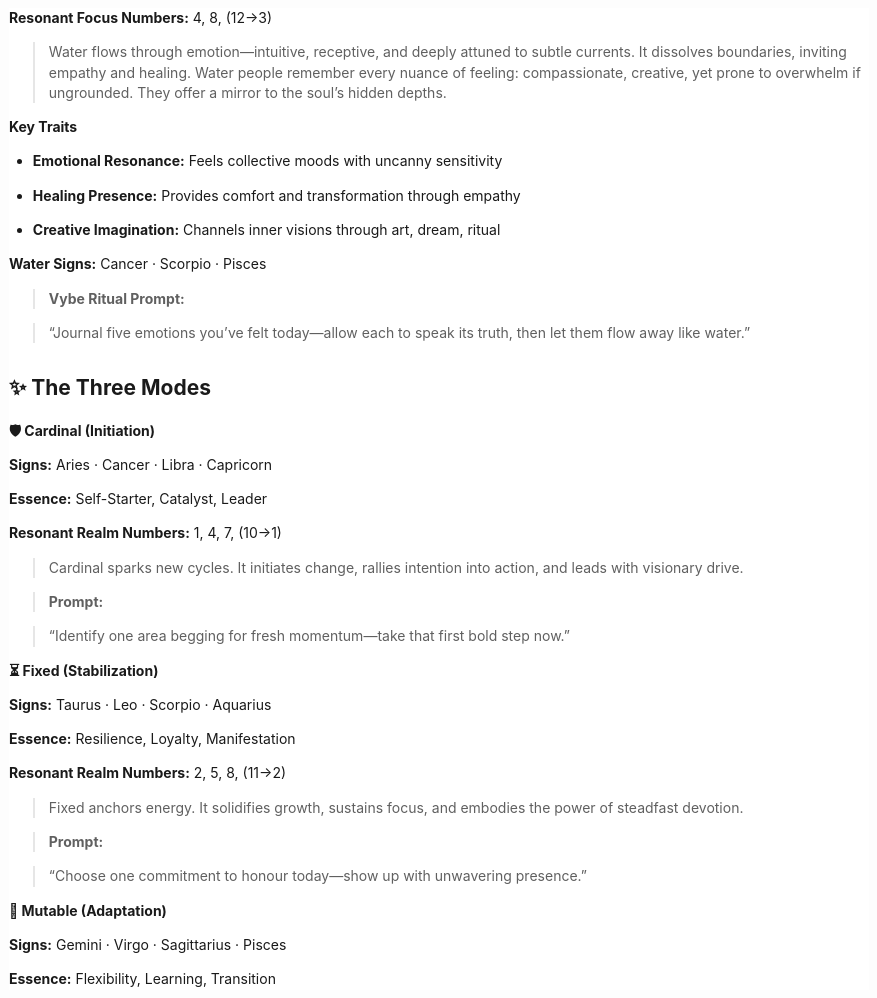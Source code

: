 **Resonant Focus Numbers:** 4, 8, (12→3)

> Water flows through emotion—intuitive, receptive, and deeply attuned to subtle currents. It dissolves boundaries, inviting empathy and healing. Water people remember every nuance of feeling: compassionate, creative, yet prone to overwhelm if ungrounded. They offer a mirror to the soul’s hidden depths.

**Key Traits**

- **Emotional Resonance:** Feels collective moods with uncanny sensitivity

- **Healing Presence:** Provides comfort and transformation through empathy

- **Creative Imagination:** Channels inner visions through art, dream, ritual

**Water Signs:** Cancer · Scorpio · Pisces

> **Vybe Ritual Prompt:**

> “Journal five emotions you’ve felt today—allow each to speak its truth, then let them flow away like water.”

## ✨ The Three Modes


**🛡︎ Cardinal (Initiation)**

**Signs:** Aries · Cancer · Libra · Capricorn

**Essence:** Self-Starter, Catalyst, Leader

**Resonant Realm Numbers:** 1, 4, 7, (10→1)

> 
>
> Cardinal sparks new cycles. It initiates change, rallies intention into action, and leads with visionary drive.

> **Prompt:**

> “Identify one area begging for fresh momentum—take that first bold step now.”

**⏳ Fixed (Stabilization)**

**Signs:** Taurus · Leo · Scorpio · Aquarius

**Essence:** Resilience, Loyalty, Manifestation

**Resonant Realm Numbers:** 2, 5, 8, (11→2)

> Fixed anchors energy. It solidifies growth, sustains focus, and embodies the power of steadfast devotion.

> **Prompt:**

> “Choose one commitment to honour today—show up with unwavering presence.”

**🌱 Mutable (Adaptation)**

**Signs:** Gemini · Virgo · Sagittarius · Pisces

**Essence:** Flexibility, Learning, Transition
